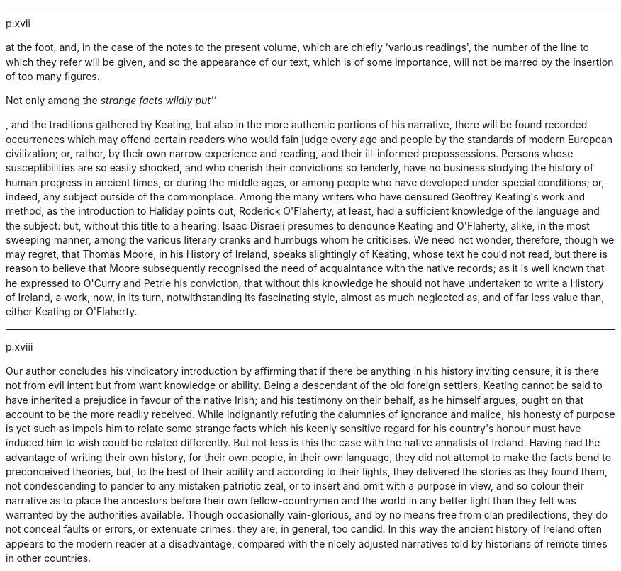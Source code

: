 
---

p.xvii




at the foot, and, in the case of the notes to the present volume, which are chiefly 'various readings', the number of the line to which they refer will be given, and so the appearance of our text, which is of some importance, will not be marred by the insertion of too many figures.


Not only among the *strange facts wildly put’’*

, and the traditions gathered by Keating, but also in the more authentic portions of his narrative, there will be found recorded occurrences which may offend certain readers who would fain judge every age and people by the standards of modern European civilization; or, rather, by their own narrow experience and reading, and their ill-informed prepossessions. Persons whose susceptibilities are so easily shocked, and who cherish their convictions so tenderly, have no business studying the history of human progress in ancient times, or during the middle ages, or among people who have developed under special conditions; or, indeed, any subject outside of the commonplace.
Among the many writers who have censured Geoffrey Keating's work and method, as the introduction to Haliday points out, Roderick O'Flaherty, at least, had a sufficient knowledge of the language and the subject: but, without this title to a hearing, Isaac Disraeli presumes to denounce Keating and O'Flaherty, alike, in the most sweeping manner, among the various literary cranks and humbugs whom he criticises. We need not wonder, therefore, though we may regret, that Thomas Moore, in his History of Ireland, speaks slightingly of Keating, whose text he could not read, but there is reason to believe that Moore subsequently recognised the need of acquaintance with the native records; as it is well known that he expressed to O'Curry and Petrie his conviction, that without this knowledge he should not have undertaken to write a History of Ireland, a work, now, in its turn, notwithstanding its fascinating style, almost as much neglected as, and of far less value than, either Keating or O'Flaherty.




---

p.xviii


Our author concludes his vindicatory introduction by affirming that if there be anything in his history inviting censure, it is there not from evil intent but from want knowledge or ability. Being a descendant of the old foreign settlers, Keating cannot be said to have inherited a prejudice in favour of the native Irish; and his testimony on their behalf, as he himself argues, ought on that account to be the more readily received. While indignantly refuting the calumnies of ignorance and malice, his honesty of purpose is yet such as impels him to relate some strange facts which his keenly sensitive regard for his country's honour must have induced him to wish could be related differently. But not less is this the case with the native annalists of Ireland. Having had the advantage of writing their own history, for their own people, in their own language, they did not attempt to make the facts bend to preconceived theories, but, to the best of their ability and according to their lights, they delivered the stories as they found them, not condescending to pander to any mistaken patriotic zeal, or to insert and omit with a purpose in view, and so colour their narrative as to place the ancestors before their own fellow-countrymen and the world in any better light than they felt was warranted by the authorities available. Though occasionally vain-glorious, and by no means free from clan predilections, they do not conceal faults or errors, or extenuate crimes: they are, in general, too candid. In this way the ancient history of Ireland often appears to the modern reader at a disadvantage, compared with the nicely adjusted narratives told by historians of remote times in other countries.
